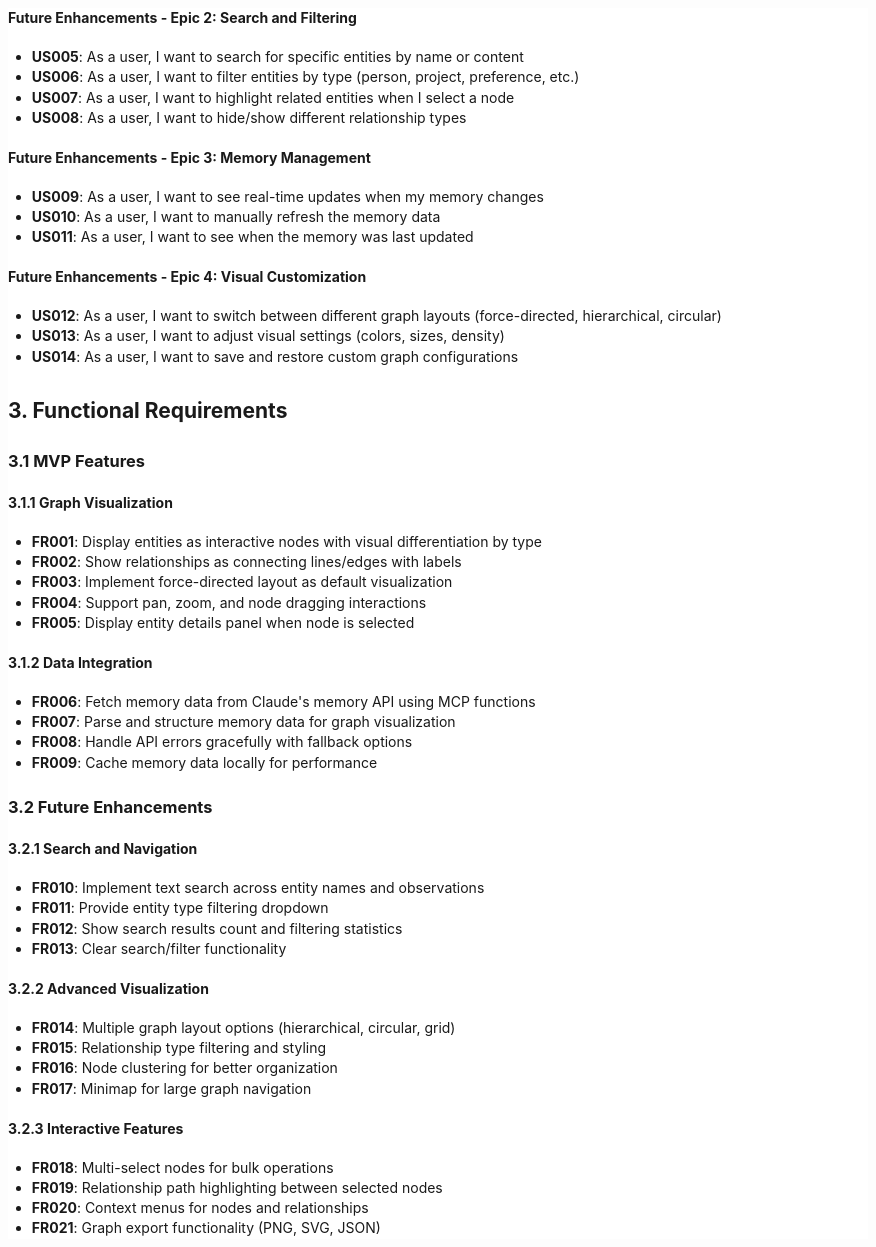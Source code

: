 #### Future Enhancements - Epic 2: Search and Filtering
- **US005**: As a user, I want to search for specific entities by name or content
- **US006**: As a user, I want to filter entities by type (person, project, preference, etc.)
- **US007**: As a user, I want to highlight related entities when I select a node
- **US008**: As a user, I want to hide/show different relationship types

#### Future Enhancements - Epic 3: Memory Management
- **US009**: As a user, I want to see real-time updates when my memory changes
- **US010**: As a user, I want to manually refresh the memory data
- **US011**: As a user, I want to see when the memory was last updated

#### Future Enhancements - Epic 4: Visual Customization
- **US012**: As a user, I want to switch between different graph layouts (force-directed, hierarchical, circular)
- **US013**: As a user, I want to adjust visual settings (colors, sizes, density)
- **US014**: As a user, I want to save and restore custom graph configurations

## 3. Functional Requirements

### 3.1 MVP Features

#### 3.1.1 Graph Visualization
- **FR001**: Display entities as interactive nodes with visual differentiation by type
- **FR002**: Show relationships as connecting lines/edges with labels
- **FR003**: Implement force-directed layout as default visualization
- **FR004**: Support pan, zoom, and node dragging interactions
- **FR005**: Display entity details panel when node is selected

#### 3.1.2 Data Integration
- **FR006**: Fetch memory data from Claude's memory API using MCP functions
- **FR007**: Parse and structure memory data for graph visualization
- **FR008**: Handle API errors gracefully with fallback options
- **FR009**: Cache memory data locally for performance

### 3.2 Future Enhancements

#### 3.2.1 Search and Navigation
- **FR010**: Implement text search across entity names and observations
- **FR011**: Provide entity type filtering dropdown
- **FR012**: Show search results count and filtering statistics
- **FR013**: Clear search/filter functionality

#### 3.2.2 Advanced Visualization
- **FR014**: Multiple graph layout options (hierarchical, circular, grid)
- **FR015**: Relationship type filtering and styling
- **FR016**: Node clustering for better organization
- **FR017**: Minimap for large graph navigation

#### 3.2.3 Interactive Features
- **FR018**: Multi-select nodes for bulk operations
- **FR019**: Relationship path highlighting between selected nodes
- **FR020**: Context menus for nodes and relationships
- **FR021**: Graph export functionality (PNG, SVG, JSON)
